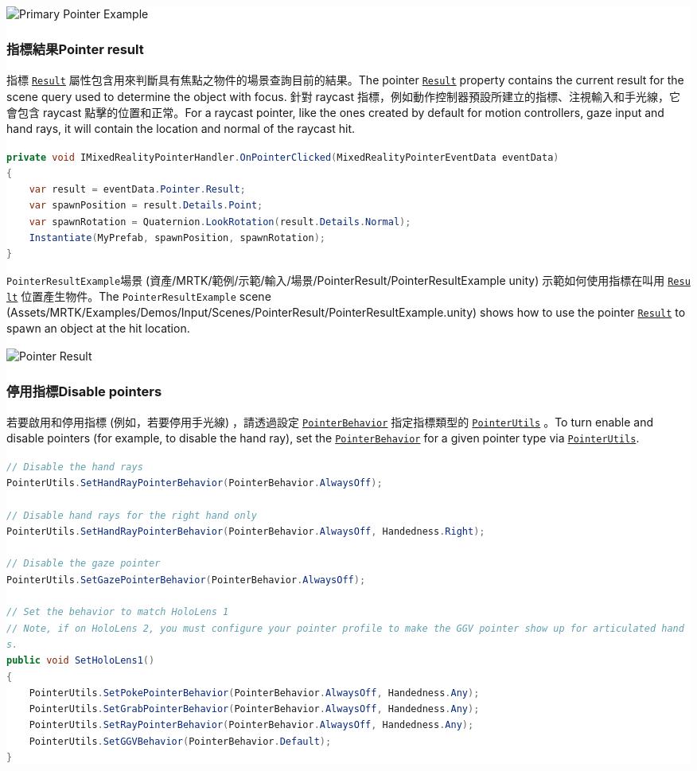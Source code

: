 <img src="../images/pointers/PrimaryPointerExample.png" style="max-width:100%;" alt="Primary Pointer Example">

### <a name="pointer-result"></a><span data-ttu-id="68817-254">指標結果</span><span class="sxs-lookup"><span data-stu-id="68817-254">Pointer result</span></span>

<span data-ttu-id="68817-255">指標 [`Result`](xref:Microsoft.MixedReality.Toolkit.Input.IMixedRealityPointer.Result) 屬性包含用來判斷具有焦點之物件的場景查詢目前的結果。</span><span class="sxs-lookup"><span data-stu-id="68817-255">The pointer [`Result`](xref:Microsoft.MixedReality.Toolkit.Input.IMixedRealityPointer.Result) property contains the current result for the scene query used to determine the object with focus.</span></span> <span data-ttu-id="68817-256">針對 raycast 指標，例如動作控制器預設所建立的指標、注視輸入和手光線，它會包含 raycast 點擊的位置和正常。</span><span class="sxs-lookup"><span data-stu-id="68817-256">For a raycast pointer, like the ones created by default for motion controllers, gaze input and hand rays, it will contain the location and normal of the raycast hit.</span></span>

```c#
private void IMixedRealityPointerHandler.OnPointerClicked(MixedRealityPointerEventData eventData)
{
    var result = eventData.Pointer.Result;
    var spawnPosition = result.Details.Point;
    var spawnRotation = Quaternion.LookRotation(result.Details.Normal);
    Instantiate(MyPrefab, spawnPosition, spawnRotation);
}
```

<span data-ttu-id="68817-257">`PointerResultExample`場景 (資產/MRTK/範例/示範/輸入/場景/PointerResult/PointerResultExample unity) 示範如何使用指標在叫用 [`Result`](xref:Microsoft.MixedReality.Toolkit.Input.IMixedRealityPointer.Result) 位置產生物件。</span><span class="sxs-lookup"><span data-stu-id="68817-257">The `PointerResultExample` scene (Assets/MRTK/Examples/Demos/Input/Scenes/PointerResult/PointerResultExample.unity) shows how to use the pointer [`Result`](xref:Microsoft.MixedReality.Toolkit.Input.IMixedRealityPointer.Result) to spawn an object at the hit location.</span></span>

<img src="../images/input/PointerResultExample.png" style="max-width:100%;" alt="Pointer Result">

### <a name="disable-pointers"></a><span data-ttu-id="68817-258">停用指標</span><span class="sxs-lookup"><span data-stu-id="68817-258">Disable pointers</span></span>

<span data-ttu-id="68817-259">若要啟用和停用指標 (例如，若要停用手光線) ，請透過設定 [`PointerBehavior`](xref:Microsoft.MixedReality.Toolkit.Input.PointerBehavior) 指定指標類型的 [`PointerUtils`](xref:Microsoft.MixedReality.Toolkit.Input.PointerUtils) 。</span><span class="sxs-lookup"><span data-stu-id="68817-259">To turn enable and disable pointers (for example, to disable the hand ray), set the [`PointerBehavior`](xref:Microsoft.MixedReality.Toolkit.Input.PointerBehavior) for a given pointer type via [`PointerUtils`](xref:Microsoft.MixedReality.Toolkit.Input.PointerUtils).</span></span>

```c#
// Disable the hand rays
PointerUtils.SetHandRayPointerBehavior(PointerBehavior.AlwaysOff);

// Disable hand rays for the right hand only
PointerUtils.SetHandRayPointerBehavior(PointerBehavior.AlwaysOff, Handedness.Right);

// Disable the gaze pointer
PointerUtils.SetGazePointerBehavior(PointerBehavior.AlwaysOff);

// Set the behavior to match HoloLens 1
// Note, if on HoloLens 2, you must configure your pointer profile to make the GGV pointer show up for articulated hands.
public void SetHoloLens1()
{
    PointerUtils.SetPokePointerBehavior(PointerBehavior.AlwaysOff, Handedness.Any);
    PointerUtils.SetGrabPointerBehavior(PointerBehavior.AlwaysOff, Handedness.Any);
    PointerUtils.SetRayPointerBehavior(PointerBehavior.AlwaysOff, Handedness.Any);
    PointerUtils.SetGGVBehavior(PointerBehavior.Default);
}
```